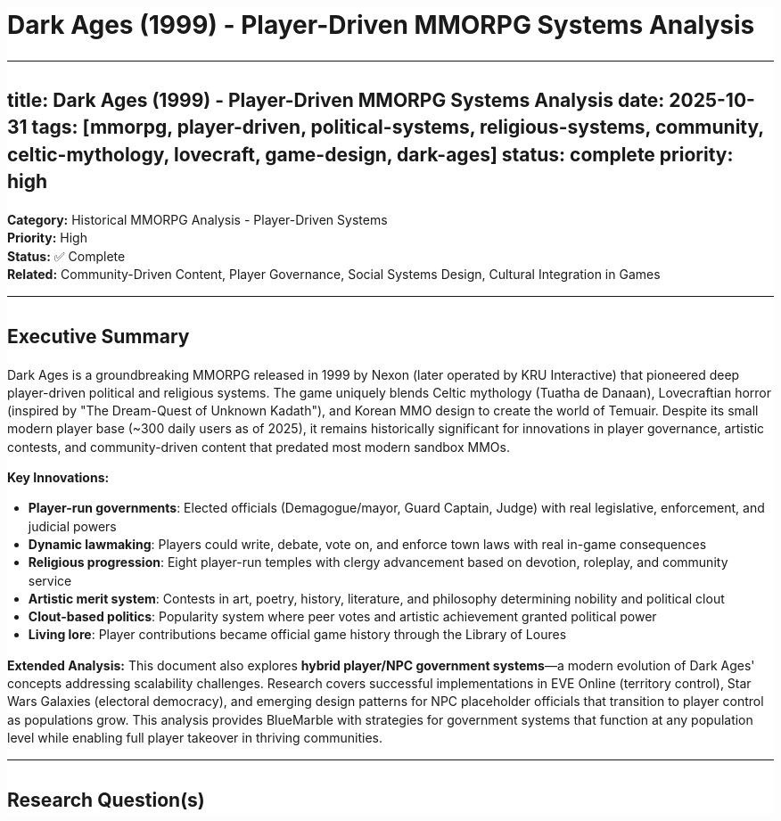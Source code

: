 # Dark Ages (1999) - Player-Driven MMORPG Systems Analysis

---
title: Dark Ages (1999) - Player-Driven MMORPG Systems Analysis
date: 2025-10-31
tags: [mmorpg, player-driven, political-systems, religious-systems, community, celtic-mythology, lovecraft, game-design, dark-ages]
status: complete
priority: high
---

**Category:** Historical MMORPG Analysis - Player-Driven Systems  
**Priority:** High  
**Status:** ✅ Complete  
**Related:** Community-Driven Content, Player Governance, Social Systems Design, Cultural Integration in Games

---

## Executive Summary

Dark Ages is a groundbreaking MMORPG released in 1999 by Nexon (later operated by KRU Interactive) that pioneered deep player-driven political and religious systems. The game uniquely blends Celtic mythology (Tuatha de Danaan), Lovecraftian horror (inspired by "The Dream-Quest of Unknown Kadath"), and Korean MMO design to create the world of Temuair. Despite its small modern player base (~300 daily users as of 2025), it remains historically significant for innovations in player governance, artistic contests, and community-driven content that predated most modern sandbox MMOs.

**Key Innovations:**
- **Player-run governments**: Elected officials (Demagogue/mayor, Guard Captain, Judge) with real legislative, enforcement, and judicial powers
- **Dynamic lawmaking**: Players could write, debate, vote on, and enforce town laws with real in-game consequences
- **Religious progression**: Eight player-run temples with clergy advancement based on devotion, roleplay, and community service
- **Artistic merit system**: Contests in art, poetry, history, literature, and philosophy determining nobility and political clout
- **Clout-based politics**: Popularity system where peer votes and artistic achievement granted political power
- **Living lore**: Player contributions became official game history through the Library of Loures

**Extended Analysis:**
This document also explores **hybrid player/NPC government systems**—a modern evolution of Dark Ages' concepts addressing scalability challenges. Research covers successful implementations in EVE Online (territory control), Star Wars Galaxies (electoral democracy), and emerging design patterns for NPC placeholder officials that transition to player control as populations grow. This analysis provides BlueMarble with strategies for government systems that function at any population level while enabling full player takeover in thriving communities.

---

## Research Question(s)
